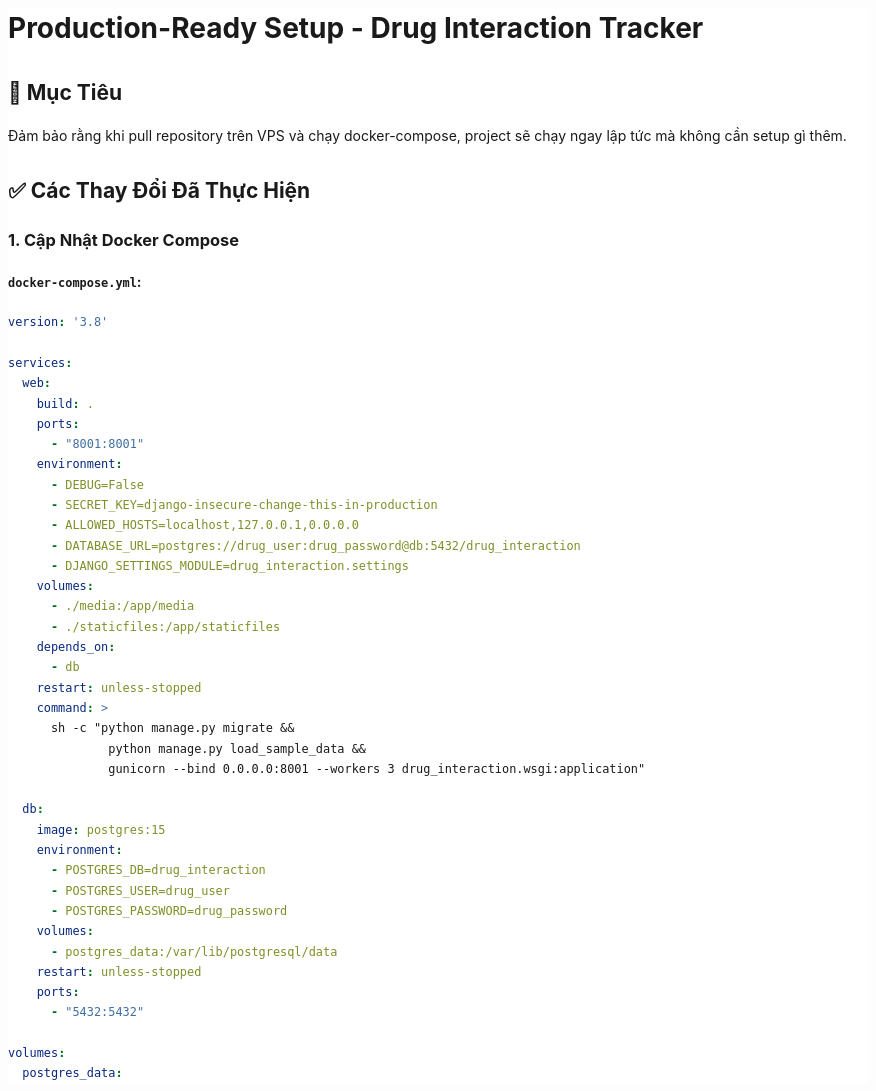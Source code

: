 # Production-Ready Setup - Drug Interaction Tracker

## 🎯 Mục Tiêu

Đảm bảo rằng khi pull repository trên VPS và chạy docker-compose, project sẽ chạy ngay lập tức mà không cần setup gì thêm.

## ✅ Các Thay Đổi Đã Thực Hiện

### 1. **Cập Nhật Docker Compose**

#### `docker-compose.yml`:
```yaml
version: '3.8'

services:
  web:
    build: .
    ports:
      - "8001:8001"
    environment:
      - DEBUG=False
      - SECRET_KEY=django-insecure-change-this-in-production
      - ALLOWED_HOSTS=localhost,127.0.0.1,0.0.0.0
      - DATABASE_URL=postgres://drug_user:drug_password@db:5432/drug_interaction
      - DJANGO_SETTINGS_MODULE=drug_interaction.settings
    volumes:
      - ./media:/app/media
      - ./staticfiles:/app/staticfiles
    depends_on:
      - db
    restart: unless-stopped
    command: >
      sh -c "python manage.py migrate &&
              python manage.py load_sample_data &&
              gunicorn --bind 0.0.0.0:8001 --workers 3 drug_interaction.wsgi:application"

  db:
    image: postgres:15
    environment:
      - POSTGRES_DB=drug_interaction
      - POSTGRES_USER=drug_user
      - POSTGRES_PASSWORD=drug_password
    volumes:
      - postgres_data:/var/lib/postgresql/data
    restart: unless-stopped
    ports:
      - "5432:5432"

volumes:
  postgres_data:
```
